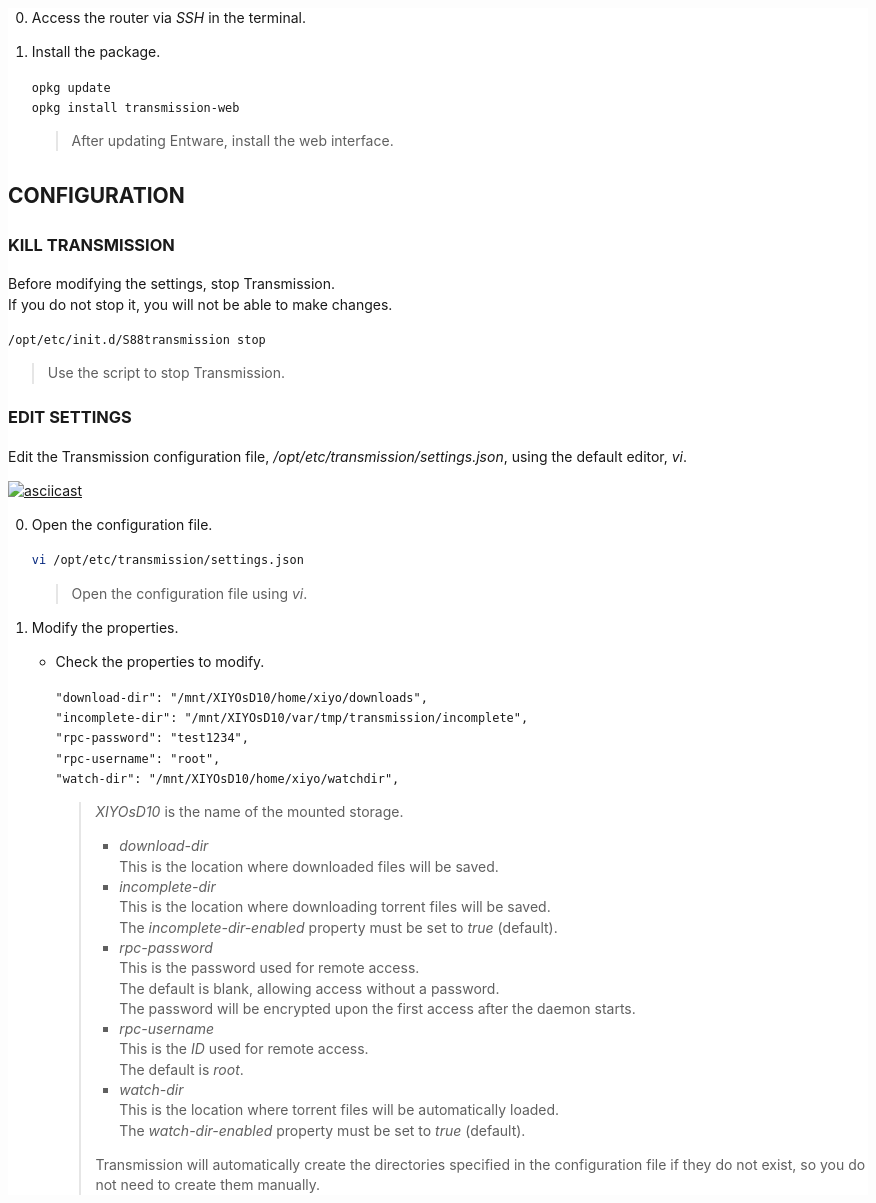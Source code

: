 0. Access the router via *SSH* in the terminal.
1. Install the package.

   ```bash
   opkg update
   opkg install transmission-web
   ```

   > After updating Entware, install the web interface.

## CONFIGURATION

### KILL TRANSMISSION

Before modifying the settings, stop Transmission. \
If you do not stop it, you will not be able to make changes.

```bash
/opt/etc/init.d/S88transmission stop
```

> Use the script to stop Transmission.

### EDIT SETTINGS

Edit the Transmission configuration file, */opt/etc/transmission/settings.json*, using the default editor, *vi*.

[![asciicast](https://asciinema.xiyo.dev/a/34.svg)](https://asciinema.xiyo.dev/a/34)

0. Open the configuration file.

   ```bash
   vi /opt/etc/transmission/settings.json
   ```

   > Open the configuration file using *vi*.

1. Modify the properties.

   - Check the properties to modify.

     ```text
     "download-dir": "/mnt/XIYOsD10/home/xiyo/downloads",
     "incomplete-dir": "/mnt/XIYOsD10/var/tmp/transmission/incomplete",
     "rpc-password": "test1234",
     "rpc-username": "root",
     "watch-dir": "/mnt/XIYOsD10/home/xiyo/watchdir",
     ```

     > *XIYOsD10* is the name of the mounted storage.
     >
     > - *download-dir* \
     >   This is the location where downloaded files will be saved.
     > - *incomplete-dir* \
     >   This is the location where downloading torrent files will be saved. \
     >   The *incomplete-dir-enabled* property must be set to *true* (default).
     > - *rpc-password* \
     >   This is the password used for remote access. \
     >   The default is blank, allowing access without a password. \
     >   The password will be encrypted upon the first access after the daemon starts.
     > - *rpc-username* \
     >   This is the *ID* used for remote access. \
     >   The default is *root*.
     > - *watch-dir* \
     >   This is the location where torrent files will be automatically loaded. \
     >   The *watch-dir-enabled* property must be set to *true* (default).
     >
     > Transmission will automatically create the directories specified in the configuration file if they do not exist, so you do not need to create them manually.